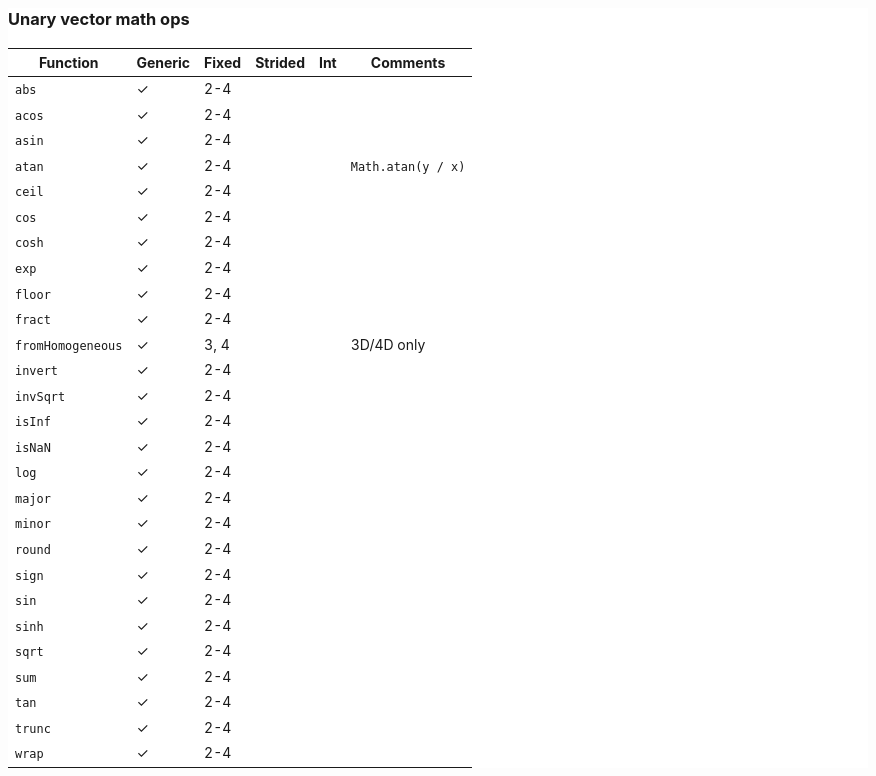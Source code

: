 ### Unary vector math ops

| Function          | Generic | Fixed | Strided | Int | Comments           |
|-------------------|---------|-------|---------|-----|--------------------|
| `abs`             | ✓       | 2-4   |         |     |                    |
| `acos`            | ✓       | 2-4   |         |     |                    |
| `asin`            | ✓       | 2-4   |         |     |                    |
| `atan`            | ✓       | 2-4   |         |     | `Math.atan(y / x)` |
| `ceil`            | ✓       | 2-4   |         |     |                    |
| `cos`             | ✓       | 2-4   |         |     |                    |
| `cosh`            | ✓       | 2-4   |         |     |                    |
| `exp`             | ✓       | 2-4   |         |     |                    |
| `floor`           | ✓       | 2-4   |         |     |                    |
| `fract`           | ✓       | 2-4   |         |     |                    |
| `fromHomogeneous` | ✓       | 3, 4  |         |     | 3D/4D only         |
| `invert`          | ✓       | 2-4   |         |     |                    |
| `invSqrt`         | ✓       | 2-4   |         |     |                    |
| `isInf`           | ✓       | 2-4   |         |     |                    |
| `isNaN`           | ✓       | 2-4   |         |     |                    |
| `log`             | ✓       | 2-4   |         |     |                    |
| `major`           | ✓       | 2-4   |         |     |                    |
| `minor`           | ✓       | 2-4   |         |     |                    |
| `round`           | ✓       | 2-4   |         |     |                    |
| `sign`            | ✓       | 2-4   |         |     |                    |
| `sin`             | ✓       | 2-4   |         |     |                    |
| `sinh`            | ✓       | 2-4   |         |     |                    |
| `sqrt`            | ✓       | 2-4   |         |     |                    |
| `sum`             | ✓       | 2-4   |         |     |                    |
| `tan`             | ✓       | 2-4   |         |     |                    |
| `trunc`           | ✓       | 2-4   |         |     |                    |
| `wrap`            | ✓       | 2-4   |         |     |                    |
